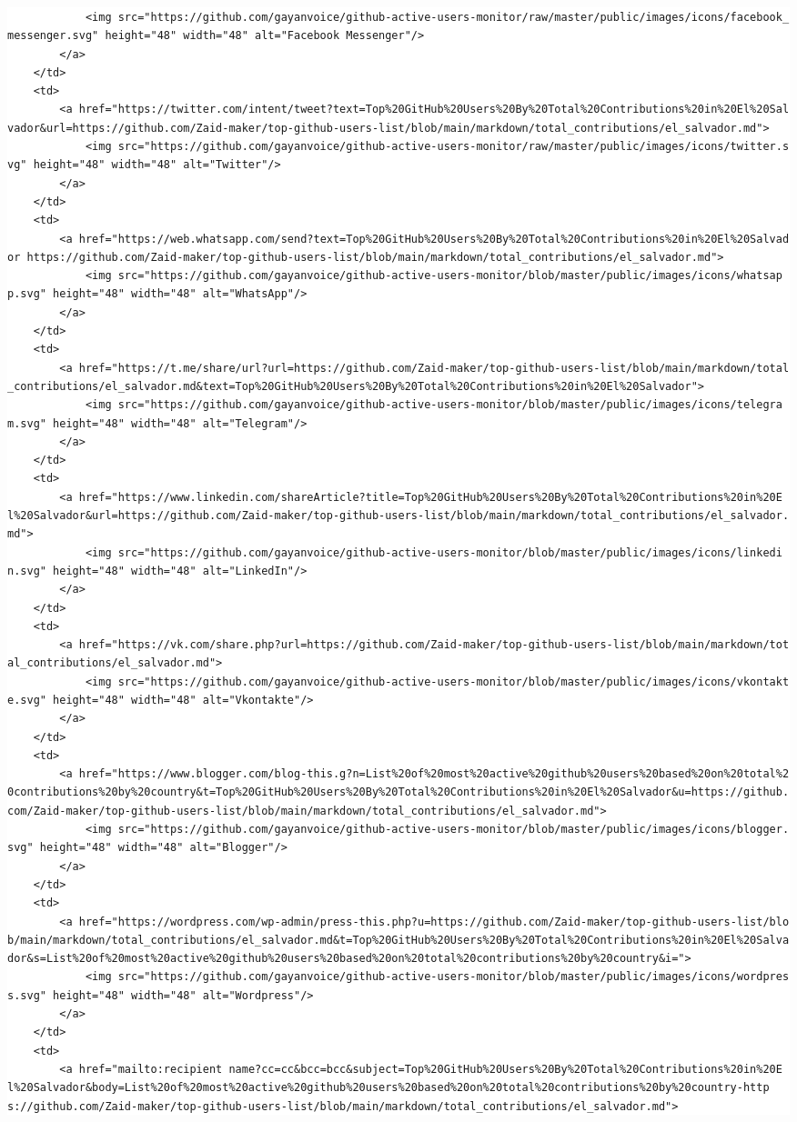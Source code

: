 				<img src="https://github.com/gayanvoice/github-active-users-monitor/raw/master/public/images/icons/facebook_messenger.svg" height="48" width="48" alt="Facebook Messenger"/>
			</a>
		</td>
		<td>
			<a href="https://twitter.com/intent/tweet?text=Top%20GitHub%20Users%20By%20Total%20Contributions%20in%20El%20Salvador&url=https://github.com/Zaid-maker/top-github-users-list/blob/main/markdown/total_contributions/el_salvador.md">
				<img src="https://github.com/gayanvoice/github-active-users-monitor/raw/master/public/images/icons/twitter.svg" height="48" width="48" alt="Twitter"/>
			</a>
		</td>
		<td>
			<a href="https://web.whatsapp.com/send?text=Top%20GitHub%20Users%20By%20Total%20Contributions%20in%20El%20Salvador https://github.com/Zaid-maker/top-github-users-list/blob/main/markdown/total_contributions/el_salvador.md">
				<img src="https://github.com/gayanvoice/github-active-users-monitor/blob/master/public/images/icons/whatsapp.svg" height="48" width="48" alt="WhatsApp"/>
			</a>
		</td>
		<td>
			<a href="https://t.me/share/url?url=https://github.com/Zaid-maker/top-github-users-list/blob/main/markdown/total_contributions/el_salvador.md&text=Top%20GitHub%20Users%20By%20Total%20Contributions%20in%20El%20Salvador">
				<img src="https://github.com/gayanvoice/github-active-users-monitor/blob/master/public/images/icons/telegram.svg" height="48" width="48" alt="Telegram"/>
			</a>
		</td>
		<td>
			<a href="https://www.linkedin.com/shareArticle?title=Top%20GitHub%20Users%20By%20Total%20Contributions%20in%20El%20Salvador&url=https://github.com/Zaid-maker/top-github-users-list/blob/main/markdown/total_contributions/el_salvador.md">
				<img src="https://github.com/gayanvoice/github-active-users-monitor/blob/master/public/images/icons/linkedin.svg" height="48" width="48" alt="LinkedIn"/>
			</a>
		</td>
		<td>
			<a href="https://vk.com/share.php?url=https://github.com/Zaid-maker/top-github-users-list/blob/main/markdown/total_contributions/el_salvador.md">
				<img src="https://github.com/gayanvoice/github-active-users-monitor/blob/master/public/images/icons/vkontakte.svg" height="48" width="48" alt="Vkontakte"/>
			</a>
		</td>
		<td>
			<a href="https://www.blogger.com/blog-this.g?n=List%20of%20most%20active%20github%20users%20based%20on%20total%20contributions%20by%20country&t=Top%20GitHub%20Users%20By%20Total%20Contributions%20in%20El%20Salvador&u=https://github.com/Zaid-maker/top-github-users-list/blob/main/markdown/total_contributions/el_salvador.md">
				<img src="https://github.com/gayanvoice/github-active-users-monitor/blob/master/public/images/icons/blogger.svg" height="48" width="48" alt="Blogger"/>
			</a>
		</td>
		<td>
			<a href="https://wordpress.com/wp-admin/press-this.php?u=https://github.com/Zaid-maker/top-github-users-list/blob/main/markdown/total_contributions/el_salvador.md&t=Top%20GitHub%20Users%20By%20Total%20Contributions%20in%20El%20Salvador&s=List%20of%20most%20active%20github%20users%20based%20on%20total%20contributions%20by%20country&i=">
				<img src="https://github.com/gayanvoice/github-active-users-monitor/blob/master/public/images/icons/wordpress.svg" height="48" width="48" alt="Wordpress"/>
			</a>
		</td>
		<td>
			<a href="mailto:recipient name?cc=cc&bcc=bcc&subject=Top%20GitHub%20Users%20By%20Total%20Contributions%20in%20El%20Salvador&body=List%20of%20most%20active%20github%20users%20based%20on%20total%20contributions%20by%20country-https://github.com/Zaid-maker/top-github-users-list/blob/main/markdown/total_contributions/el_salvador.md">